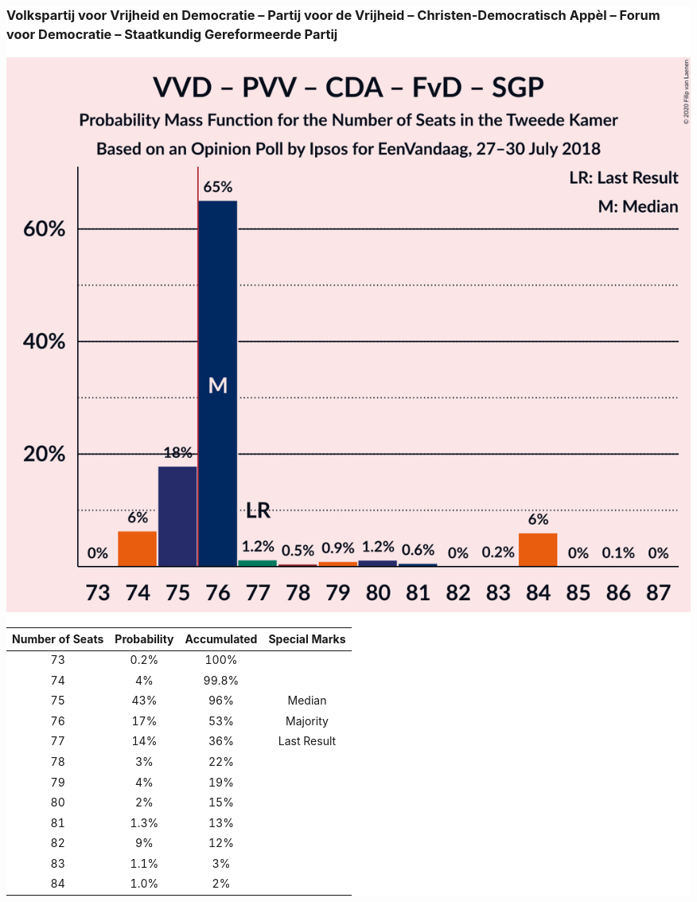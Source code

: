 ### Volkspartij voor Vrijheid en Democratie – Partij voor de Vrijheid – Christen-Democratisch Appèl – Forum voor Democratie – Staatkundig Gereformeerde Partij

![Graph with seats probability mass function not yet produced](2018-07-30-Ipsos-coalitions-seats-pmf-vvd–pvv–cda–fvd–sgp.png "Seats Probability Mass Function")

| Number of Seats | Probability | Accumulated | Special Marks |
|:---------------:|:-----------:|:-----------:|:-------------:|
| 73 | 0.2% | 100% |  |
| 74 | 4% | 99.8% |  |
| 75 | 43% | 96% | Median |
| 76 | 17% | 53% | Majority |
| 77 | 14% | 36% | Last Result |
| 78 | 3% | 22% |  |
| 79 | 4% | 19% |  |
| 80 | 2% | 15% |  |
| 81 | 1.3% | 13% |  |
| 82 | 9% | 12% |  |
| 83 | 1.1% | 3% |  |
| 84 | 1.0% | 2% |  |
